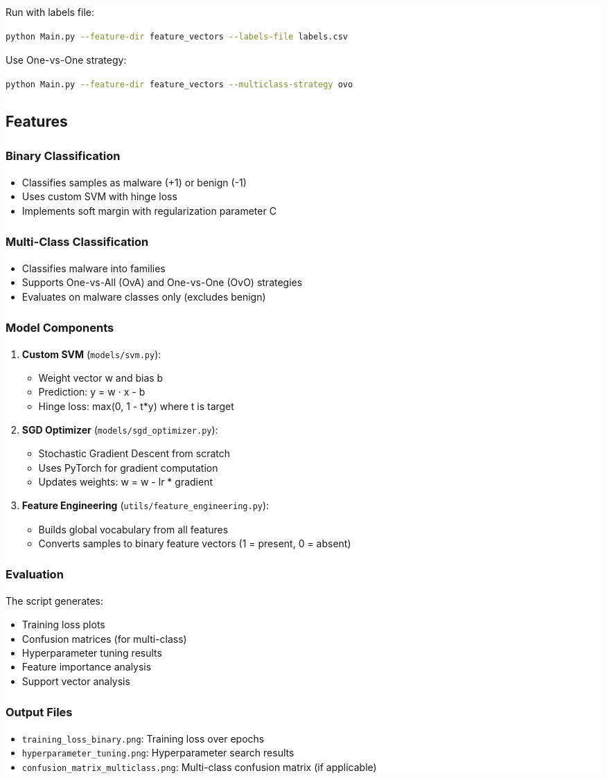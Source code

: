 Run with labels file:
```bash
python Main.py --feature-dir feature_vectors --labels-file labels.csv
```

Use One-vs-One strategy:
```bash
python Main.py --feature-dir feature_vectors --multiclass-strategy ovo
```

## Features

### Binary Classification
- Classifies samples as malware (+1) or benign (-1)
- Uses custom SVM with hinge loss
- Implements soft margin with regularization parameter C

### Multi-Class Classification
- Classifies malware into families
- Supports One-vs-All (OvA) and One-vs-One (OvO) strategies
- Evaluates on malware classes only (excludes benign)

### Model Components

1. **Custom SVM** (`models/svm.py`):
   - Weight vector w and bias b
   - Prediction: y = w · x - b
   - Hinge loss: max(0, 1 - t*y) where t is target

2. **SGD Optimizer** (`models/sgd_optimizer.py`):
   - Stochastic Gradient Descent from scratch
   - Uses PyTorch for gradient computation
   - Updates weights: w = w - lr * gradient

3. **Feature Engineering** (`utils/feature_engineering.py`):
   - Builds global vocabulary from all features
   - Converts samples to binary feature vectors (1 = present, 0 = absent)

### Evaluation

The script generates:
- Training loss plots
- Confusion matrices (for multi-class)
- Hyperparameter tuning results
- Feature importance analysis
- Support vector analysis

### Output Files

- `training_loss_binary.png`: Training loss over epochs
- `hyperparameter_tuning.png`: Hyperparameter search results
- `confusion_matrix_multiclass.png`: Multi-class confusion matrix (if applicable)
